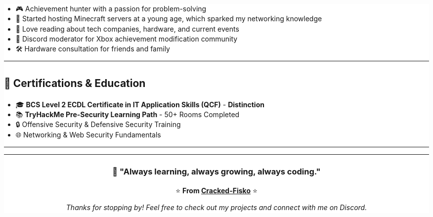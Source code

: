 - 🎮 Achievement hunter with a passion for problem-solving
- 🔧 Started hosting Minecraft servers at a young age, which sparked my networking knowledge
- 📖 Love reading about tech companies, hardware, and current events
- 🎯 Discord moderator for Xbox achievement modification community
- 🛠️ Hardware consultation for friends and family

---

## 📜 Certifications & Education

- 🎓 **BCS Level 2 ECDL Certificate in IT Application Skills (QCF)** - **Distinction**
- 📚 **TryHackMe Pre-Security Learning Path** - 50+ Rooms Completed
- 🔒 Offensive Security & Defensive Security Training
- 🌐 Networking & Web Security Fundamentals

---

<div align="center">

---

### 💬 "Always learning, always growing, always coding."

⭐️ **From [Cracked-Fisko](https://github.com/Cracked-Fisko)** ⭐️

*Thanks for stopping by! Feel free to check out my projects and connect with me on Discord.*

</div>
